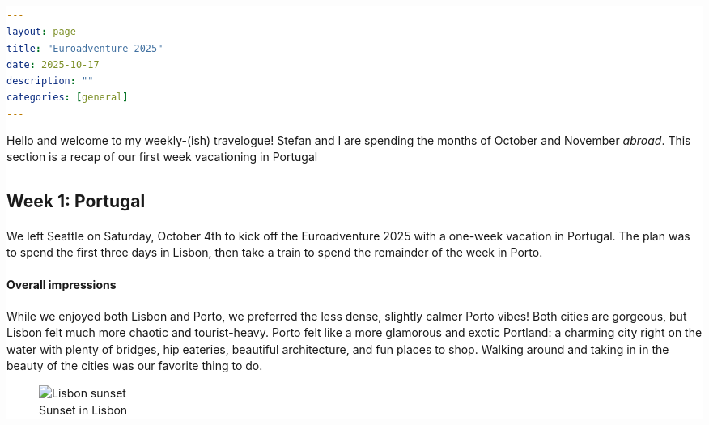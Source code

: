 ```yaml
---
layout: page
title: "Euroadventure 2025"
date: 2025-10-17
description: ""
categories: [general]
---
```


Hello and welcome to my weekly-(ish) travelogue! Stefan and I are spending the months of October and November _abroad_. This section is a recap of our first week vacationing in Portugal 

## Week 1: Portugal


We left Seattle on Saturday, October 4th to kick off the Euroadventure 2025 with a one-week vacation in Portugal. The plan was to spend the first three days in Lisbon, then take a train to spend the remainder of the week in Porto.

#### Overall impressions

While we enjoyed both Lisbon and Porto, we preferred the less dense, slightly calmer Porto vibes! Both cities are gorgeous, but Lisbon felt much more chaotic and tourist-heavy. Porto felt like a more glamorous and exotic Portland: a charming city right on the water with plenty of bridges, hip eateries, beautiful architecture, and fun places to shop. Walking around and taking in in the beauty of the cities was our favorite thing to do.



<div class="row justify-content-center mb-4">
  <div class="col-md-6 mb-3">
    <figure class="figure text-center">
      <img src="/assets/img/portugal/lisbon_sunset.jpg" class="figure-img img-fluid rounded" style="width: 400px; height: 350px; object-fit: cover;" alt="Lisbon sunset">
      <figcaption class="figure-caption">Sunset in Lisbon</figcaption>
    </figure>
  </div>
  <div class="col-md-6 mb-3">
    <figure class="figure text-center">